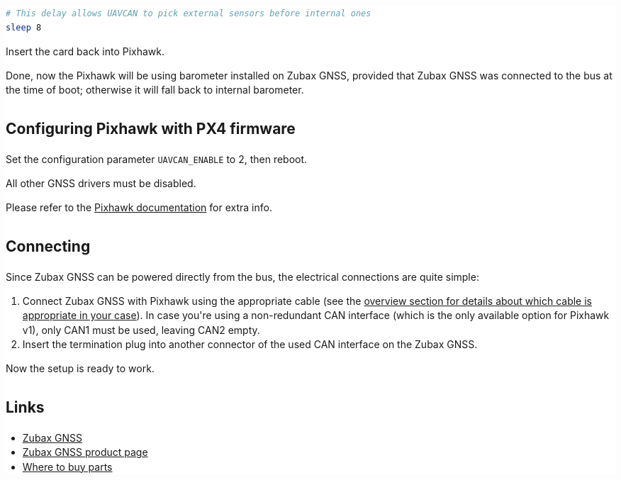 ```bash
# This delay allows UAVCAN to pick external sensors before internal ones
sleep 8
```

Insert the card back into Pixhawk.

Done, now the Pixhawk will be using barometer installed on Zubax GNSS,
provided that Zubax GNSS was connected to the bus at the time of boot;
otherwise it will fall back to internal barometer.

## Configuring Pixhawk with PX4 firmware

Set the configuration parameter `UAVCAN_ENABLE` to 2, then reboot.

<info>All other GNSS drivers must be disabled.</info>

Please refer to the [Pixhawk documentation](http://pixhawk.org/firmware/apps/uavcan) for extra info.

## Connecting

Since Zubax GNSS can be powered directly from the bus, the electrical connections are quite simple:

1. Connect Zubax GNSS with Pixhawk using the appropriate cable
(see the [overview section for details about which cable is appropriate in your case](#Overview)).
In case you're using a non-redundant CAN interface (which is the only available option for Pixhawk v1),
only CAN1 must be used, leaving CAN2 empty.
2. Insert the termination plug into another connector of the used CAN interface on the Zubax GNSS.

Now the setup is ready to work.

## Links

* [Zubax GNSS](/zubax_gnss)
* [Zubax GNSS product page](http://zubax.com/product/zubax-gnss)
* [Where to buy parts](http://zubax.com/sales-network)
